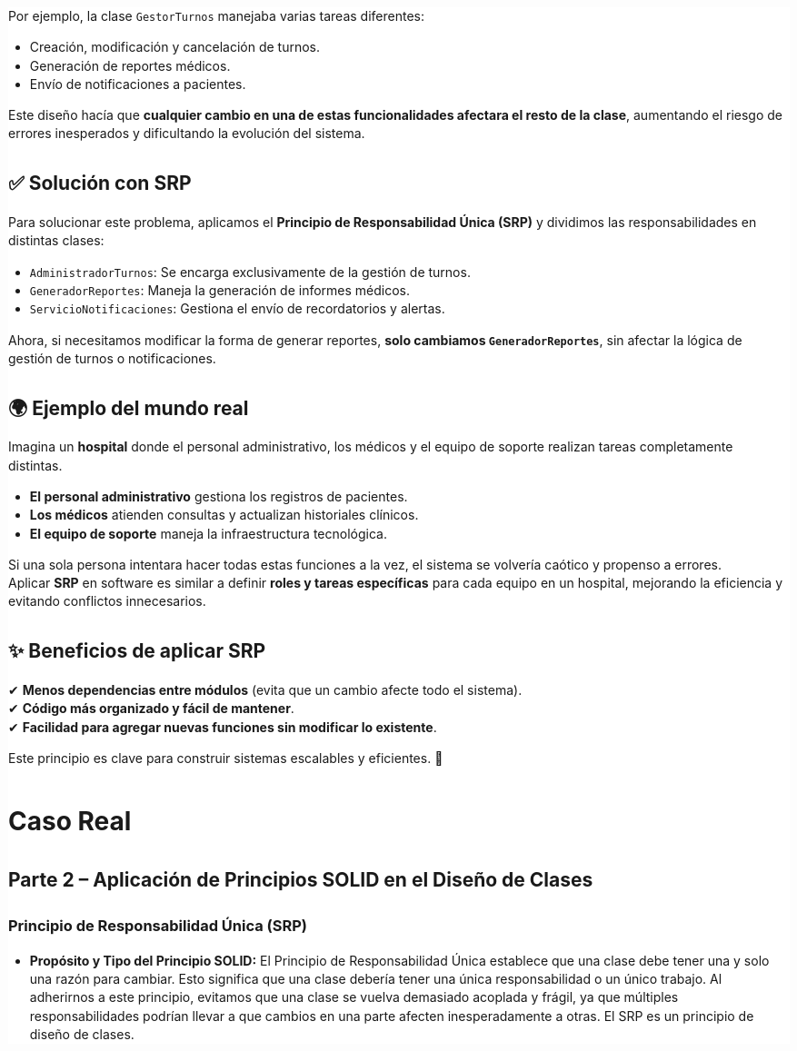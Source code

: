 Por ejemplo, la clase `GestorTurnos` manejaba varias tareas diferentes:  
- Creación, modificación y cancelación de turnos.  
- Generación de reportes médicos.  
- Envío de notificaciones a pacientes.  

Este diseño hacía que **cualquier cambio en una de estas funcionalidades afectara el resto de la clase**, aumentando el riesgo de errores inesperados y dificultando la evolución del sistema.

## ✅ Solución con SRP  
Para solucionar este problema, aplicamos el **Principio de Responsabilidad Única (SRP)** y dividimos las responsabilidades en distintas clases:  
- `AdministradorTurnos`: Se encarga exclusivamente de la gestión de turnos.  
- `GeneradorReportes`: Maneja la generación de informes médicos.  
- `ServicioNotificaciones`: Gestiona el envío de recordatorios y alertas.  

Ahora, si necesitamos modificar la forma de generar reportes, **solo cambiamos `GeneradorReportes`**, sin afectar la lógica de gestión de turnos o notificaciones.

## 🌍 Ejemplo del mundo real  
Imagina un **hospital** donde el personal administrativo, los médicos y el equipo de soporte realizan tareas completamente distintas.  
- **El personal administrativo** gestiona los registros de pacientes.  
- **Los médicos** atienden consultas y actualizan historiales clínicos.  
- **El equipo de soporte** maneja la infraestructura tecnológica.  

Si una sola persona intentara hacer todas estas funciones a la vez, el sistema se volvería caótico y propenso a errores.  
Aplicar **SRP** en software es similar a definir **roles y tareas específicas** para cada equipo en un hospital, mejorando la eficiencia y evitando conflictos innecesarios.

## ✨ Beneficios de aplicar SRP  
✔ **Menos dependencias entre módulos** (evita que un cambio afecte todo el sistema).  
✔ **Código más organizado y fácil de mantener**.  
✔ **Facilidad para agregar nuevas funciones sin modificar lo existente**.  

Este principio es clave para construir sistemas escalables y eficientes. 🚀  

# Caso Real

## Parte 2 – Aplicación de Principios SOLID en el Diseño de Clases

### Principio de Responsabilidad Única (SRP)

* **Propósito y Tipo del Principio SOLID:** El Principio de Responsabilidad Única establece que una clase debe tener una y solo una razón para cambiar. Esto significa que una clase debería tener una única responsabilidad o un único trabajo. Al adherirnos a este principio, evitamos que una clase se vuelva demasiado acoplada y frágil, ya que múltiples responsabilidades podrían llevar a que cambios en una parte afecten inesperadamente a otras. El SRP es un principio de diseño de clases.
